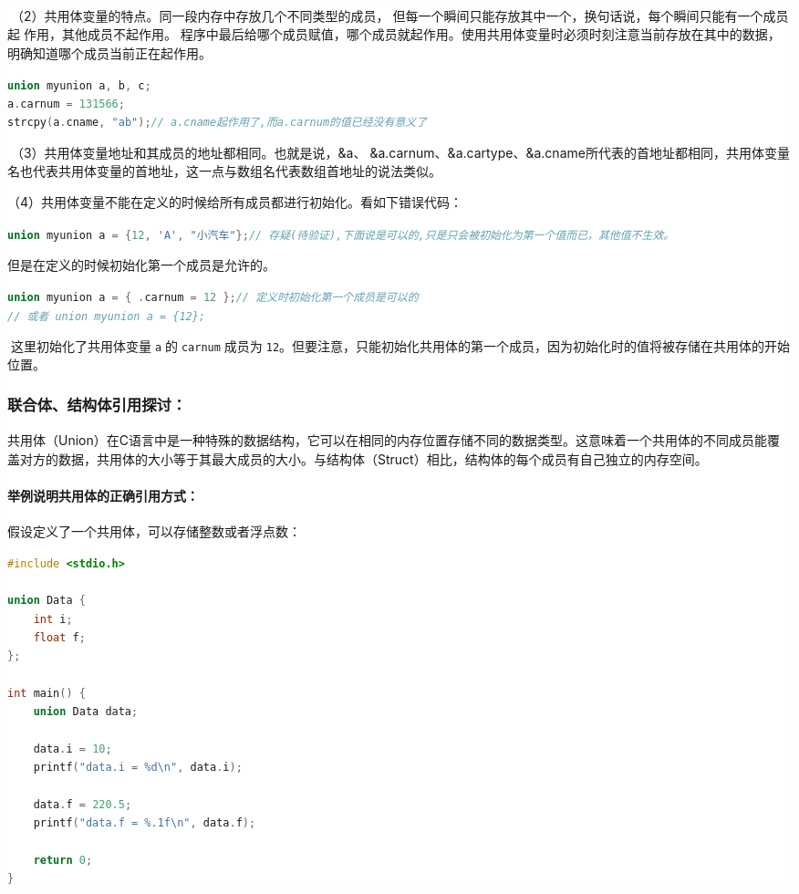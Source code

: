 ​	（2）共用体变量的特点。同一段内存中存放几个不同类型的成员， 但每一个瞬间只能存放其中一个，换句话说，每个瞬间只能有一个成员起 作用，其他成员不起作用。 程序中最后给哪个成员赋值，哪个成员就起作用。使用共用体变量时必须时刻注意当前存放在其中的数据，明确知道哪个成员当前正在起作用。

```c
union myunion a, b, c;
a.carnum = 131566;
strcpy(a.cname, "ab");// a.cname起作用了,而a.carnum的值已经没有意义了
```

​	（3）共用体变量地址和其成员的地址都相同。也就是说，&a、 &a.carnum、&a.cartype、&a.cname所代表的首地址都相同，共用体变量名也代表共用体变量的首地址，这一点与数组名代表数组首地址的说法类似。

​	（4）共用体变量不能在定义的时候给所有成员都进行初始化。看如下错误代码：

```c
union myunion a = {12, 'A', "小汽车"};// 存疑(待验证),下面说是可以的,只是只会被初始化为第一个值而已，其他值不生效。
```

但是在定义的时候初始化第一个成员是允许的。

```c
union myunion a = { .carnum = 12 };// 定义时初始化第一个成员是可以的
// 或者 union myunion a = {12};
```

​	这里初始化了共用体变量 `a` 的 `carnum` 成员为 `12`。但要注意，只能初始化共用体的第一个成员，因为初始化时的值将被存储在共用体的开始位置。



### 联合体、结构体引用探讨：

​	共用体（Union）在C语言中是一种特殊的数据结构，它可以在相同的内存位置存储不同的数据类型。这意味着一个共用体的不同成员能覆盖对方的数据，共用体的大小等于其最大成员的大小。与结构体（Struct）相比，结构体的每个成员有自己独立的内存空间。

#### 举例说明共用体的正确引用方式：

假设定义了一个共用体，可以存储整数或者浮点数：

```c
#include <stdio.h>

union Data {
    int i;
    float f;
};

int main() {
    union Data data;
    
    data.i = 10;
    printf("data.i = %d\n", data.i);
    
    data.f = 220.5;
    printf("data.f = %.1f\n", data.f);
    
    return 0;
}
```
